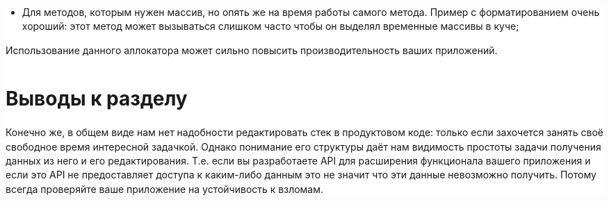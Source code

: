  - Для методов, которым нужен массив, но опять же на время работы самого метода. Пример с форматированием очень хороший: этот метод может вызываться слишком часто чтобы он выделял временные массивы в куче;

Использование данного аллокатора может сильно повысить производительность ваших приложений.

# Выводы к разделу

Конечно же, в общем виде нам нет надобности редактировать стек в продуктовом коде: только если захочется занять своё свободное время интересной задачкой. Однако понимание его структуры даёт нам видимость простоты задачи получения данных из него и его редактирования. Т.е. если вы разработаете API для расширения функционала вашего приложения и если это API не предоставляет доступа к каким-либо данным это не значит что эти данные невозможно получить. Потому всегда проверяйте ваше приложение на устойчивость к взломам.
